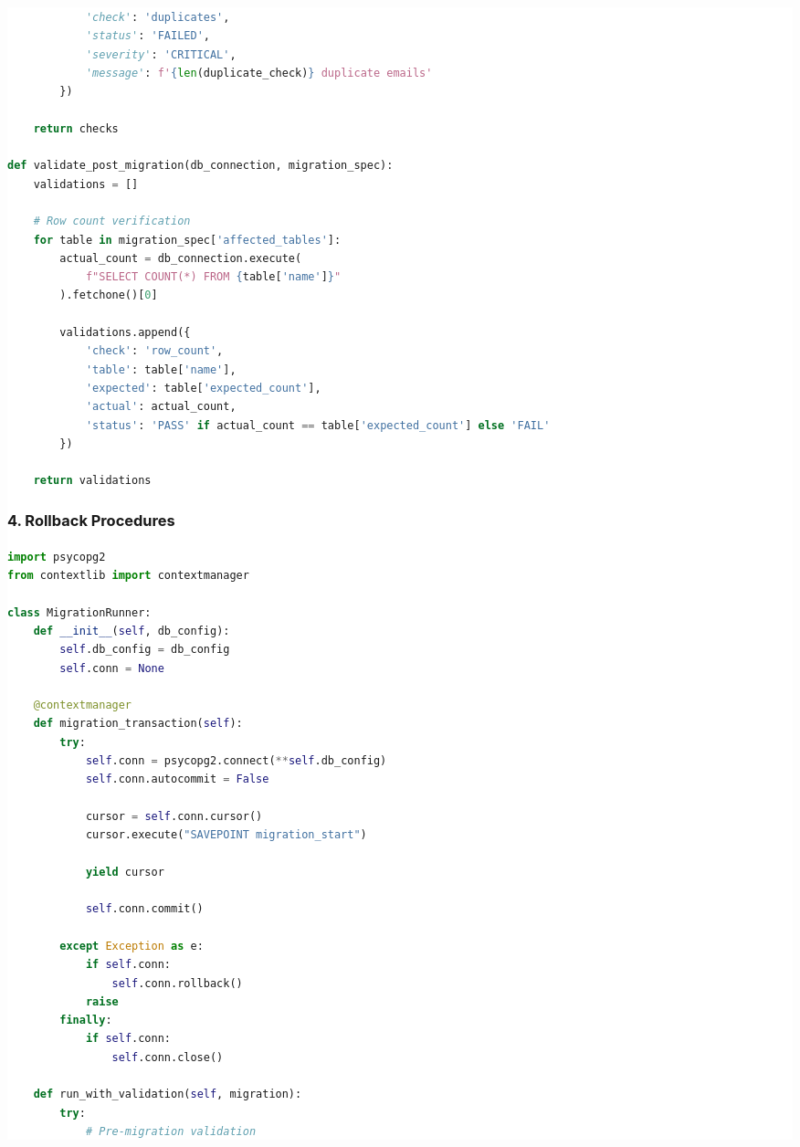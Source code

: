 ```python
            'check': 'duplicates',
            'status': 'FAILED',
            'severity': 'CRITICAL',
            'message': f'{len(duplicate_check)} duplicate emails'
        })

    return checks

def validate_post_migration(db_connection, migration_spec):
    validations = []

    # Row count verification
    for table in migration_spec['affected_tables']:
        actual_count = db_connection.execute(
            f"SELECT COUNT(*) FROM {table['name']}"
        ).fetchone()[0]

        validations.append({
            'check': 'row_count',
            'table': table['name'],
            'expected': table['expected_count'],
            'actual': actual_count,
            'status': 'PASS' if actual_count == table['expected_count'] else 'FAIL'
        })

    return validations
```

### 4. Rollback Procedures

```python
import psycopg2
from contextlib import contextmanager

class MigrationRunner:
    def __init__(self, db_config):
        self.db_config = db_config
        self.conn = None

    @contextmanager
    def migration_transaction(self):
        try:
            self.conn = psycopg2.connect(**self.db_config)
            self.conn.autocommit = False

            cursor = self.conn.cursor()
            cursor.execute("SAVEPOINT migration_start")

            yield cursor

            self.conn.commit()

        except Exception as e:
            if self.conn:
                self.conn.rollback()
            raise
        finally:
            if self.conn:
                self.conn.close()

    def run_with_validation(self, migration):
        try:
            # Pre-migration validation
```